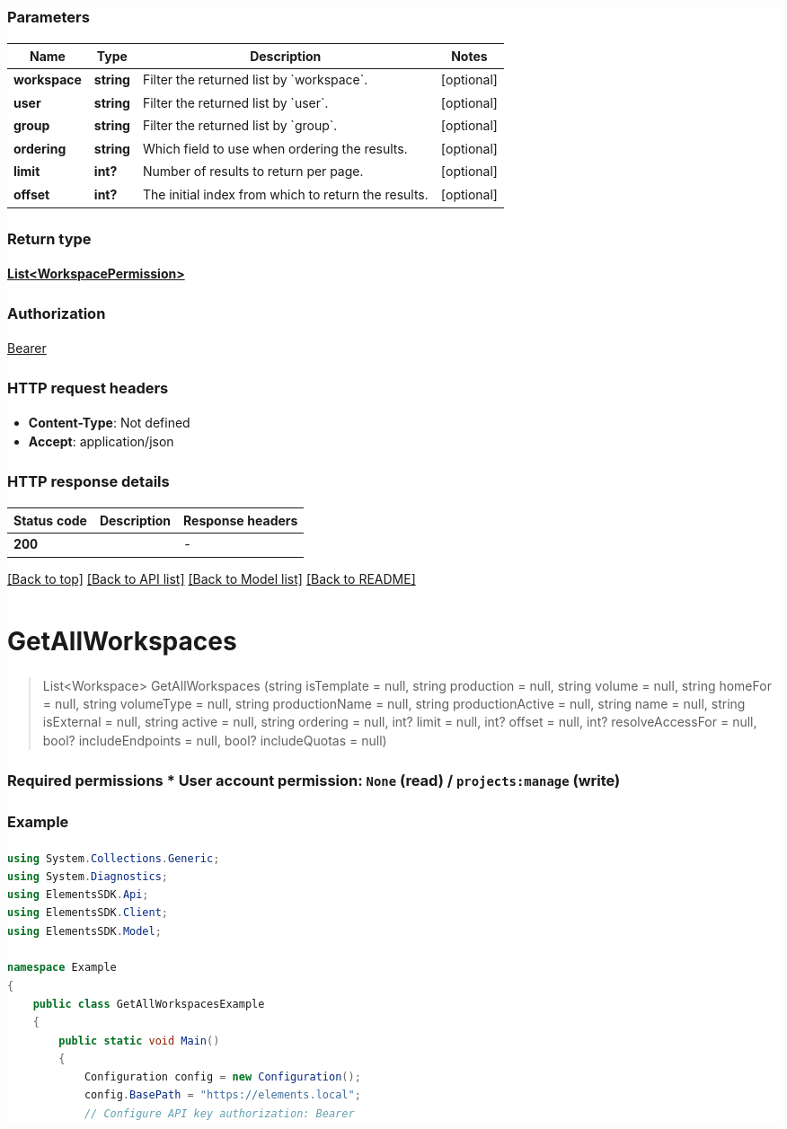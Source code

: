 ### Parameters

Name | Type | Description  | Notes
------------- | ------------- | ------------- | -------------
 **workspace** | **string**| Filter the returned list by &#x60;workspace&#x60;. | [optional] 
 **user** | **string**| Filter the returned list by &#x60;user&#x60;. | [optional] 
 **group** | **string**| Filter the returned list by &#x60;group&#x60;. | [optional] 
 **ordering** | **string**| Which field to use when ordering the results. | [optional] 
 **limit** | **int?**| Number of results to return per page. | [optional] 
 **offset** | **int?**| The initial index from which to return the results. | [optional] 

### Return type

[**List&lt;WorkspacePermission&gt;**](WorkspacePermission.md)

### Authorization

[Bearer](../README.md#Bearer)

### HTTP request headers

 - **Content-Type**: Not defined
 - **Accept**: application/json


### HTTP response details
| Status code | Description | Response headers |
|-------------|-------------|------------------|
| **200** |  |  -  |

[[Back to top]](#) [[Back to API list]](../README.md#documentation-for-api-endpoints) [[Back to Model list]](../README.md#documentation-for-models) [[Back to README]](../README.md)

<a name="getallworkspaces"></a>
# **GetAllWorkspaces**
> List&lt;Workspace&gt; GetAllWorkspaces (string isTemplate = null, string production = null, string volume = null, string homeFor = null, string volumeType = null, string productionName = null, string productionActive = null, string name = null, string isExternal = null, string active = null, string ordering = null, int? limit = null, int? offset = null, int? resolveAccessFor = null, bool? includeEndpoints = null, bool? includeQuotas = null)



### Required permissions    * User account permission: `None` (read) / `projects:manage` (write) 

### Example
```csharp
using System.Collections.Generic;
using System.Diagnostics;
using ElementsSDK.Api;
using ElementsSDK.Client;
using ElementsSDK.Model;

namespace Example
{
    public class GetAllWorkspacesExample
    {
        public static void Main()
        {
            Configuration config = new Configuration();
            config.BasePath = "https://elements.local";
            // Configure API key authorization: Bearer
```